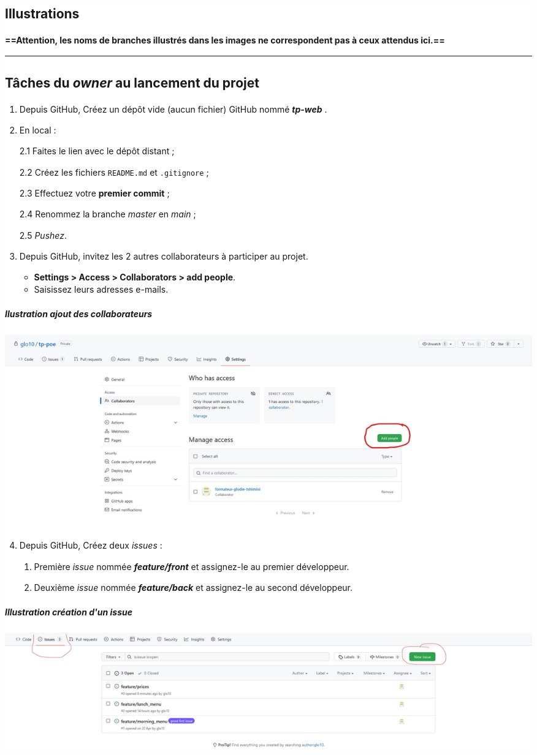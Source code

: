 ## Illustrations

**==Attention, les noms de branches illustrés dans les images ne correspondent pas à ceux attendus ici.==**

---

## Tâches du *owner* au lancement du projet

1. Depuis GitHub, Créez un dépôt vide (aucun fichier) GitHub nommé ***tp-web*** .
2. En local :

   2.1 Faites le lien avec le dépôt distant ;

   2.2 Créez les fichiers `README.md` et `.gitignore` ;

   2.3 Effectuez votre **premier commit** ;

   2.4 Renommez la branche *master* en *main* ;

   2.5 *Pushez*.
   
3. Depuis GitHub, invitez les 2 autres collaborateurs à participer au projet.

   - **Settings  > Access > Collaborators > add people**.
   - Saisissez leurs adresses e-mails.

##### Ilustration ajout des collaborateurs

![access](img/jpg/access.jpg)

4. Depuis GitHub, Créez deux *issues* : 

   1. Première *issue* nommée ***feature/front*** et assignez-le au premier développeur.
   
   2. Deuxième *issue* nommée ***feature/back*** et assignez-le au second développeur.

##### Illustration création d'un *issue*

![1](img/jpg/issue1.jpg)